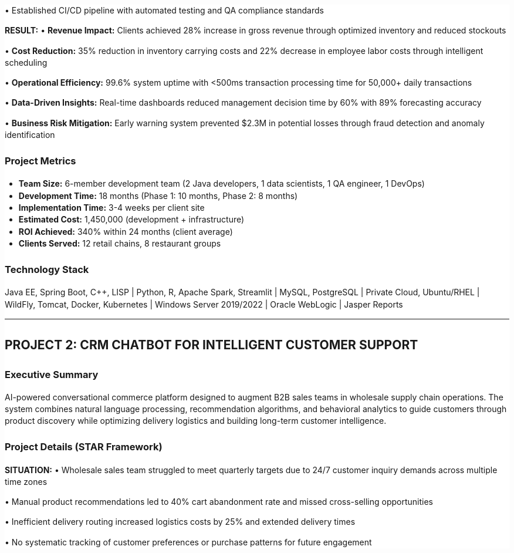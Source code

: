 • Established CI/CD pipeline with automated testing and QA compliance standards

**RESULT:**
• **Revenue Impact:** Clients achieved 28% increase in gross revenue through optimized inventory and reduced stockouts

• **Cost Reduction:** 35% reduction in inventory carrying costs and 22% decrease in employee labor costs through intelligent scheduling

• **Operational Efficiency:** 99.6% system uptime with <500ms transaction processing time for 50,000+ daily transactions

• **Data-Driven Insights:** Real-time dashboards reduced management decision time by 60% with 89% forecasting accuracy

• **Business Risk Mitigation:** Early warning system prevented $2.3M in potential losses through fraud detection and anomaly identification

### **Project Metrics**
- **Team Size:** 6-member development team (2 Java developers, 1 data scientists, 1 QA engineer, 1 DevOps)
- **Development Time:** 18 months (Phase 1: 10 months, Phase 2: 8 months)
- **Implementation Time:** 3-4 weeks per client site
- **Estimated Cost:** 1,450,000 (development + infrastructure)
- **ROI Achieved:** 340% within 24 months (client average)
- **Clients Served:** 12 retail chains, 8 restaurant groups

### **Technology Stack**
Java EE, Spring Boot, C++, LISP | Python, R, Apache Spark, Streamlit | MySQL, PostgreSQL | Private Cloud, Ubuntu/RHEL | WildFly, Tomcat, Docker, Kubernetes | Windows Server 2019/2022 | Oracle WebLogic | Jasper Reports

---

## PROJECT 2: CRM CHATBOT FOR INTELLIGENT CUSTOMER SUPPORT

### **Executive Summary**
AI-powered conversational commerce platform designed to augment B2B sales teams in wholesale supply chain operations. The system combines natural language processing, recommendation algorithms, and behavioral analytics to guide customers through product discovery while optimizing delivery logistics and building long-term customer intelligence.

### **Project Details (STAR Framework)**

**SITUATION:**
• Wholesale sales team struggled to meet quarterly targets due to 24/7 customer inquiry demands across multiple time zones

• Manual product recommendations led to 40% cart abandonment rate and missed cross-selling opportunities

• Inefficient delivery routing increased logistics costs by 25% and extended delivery times

• No systematic tracking of customer preferences or purchase patterns for future engagement
